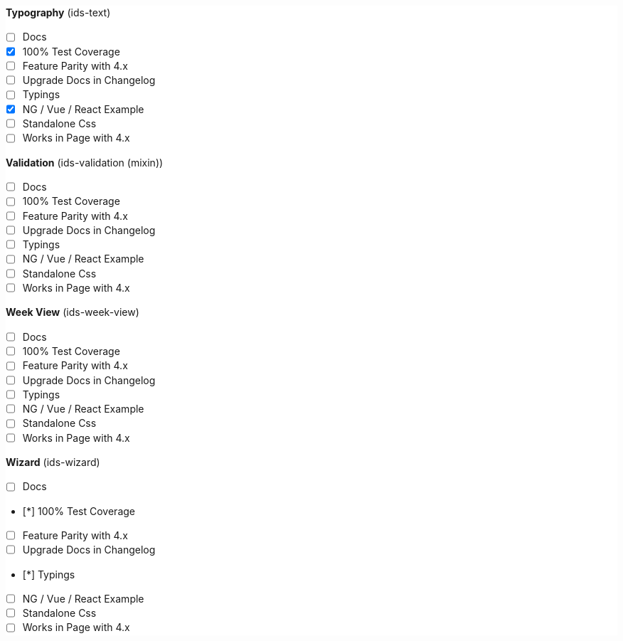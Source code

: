 **Typography** (ids-text)
 - [ ] Docs
 - [x] 100% Test Coverage
 - [ ] Feature Parity with 4.x
 - [ ] Upgrade Docs in Changelog
 - [ ] Typings
 - [x] NG / Vue / React Example
 - [ ] Standalone Css
 - [ ] Works in Page with 4.x

**Validation** (ids-validation (mixin))
 - [ ] Docs
 - [ ] 100% Test Coverage
 - [ ] Feature Parity with 4.x
 - [ ] Upgrade Docs in Changelog
 - [ ] Typings
 - [ ] NG / Vue / React Example
 - [ ] Standalone Css
 - [ ] Works in Page with 4.x

**Week View** (ids-week-view)
 - [ ] Docs
 - [ ] 100% Test Coverage
 - [ ] Feature Parity with 4.x
 - [ ] Upgrade Docs in Changelog
 - [ ] Typings
 - [ ] NG / Vue / React Example
 - [ ] Standalone Css
 - [ ] Works in Page with 4.x

**Wizard** (ids-wizard)
 - [ ] Docs
 - [*] 100% Test Coverage
 - [ ] Feature Parity with 4.x
 - [ ] Upgrade Docs in Changelog
 - [*] Typings
 - [ ] NG / Vue / React Example
 - [ ] Standalone Css
 - [ ] Works in Page with 4.x
